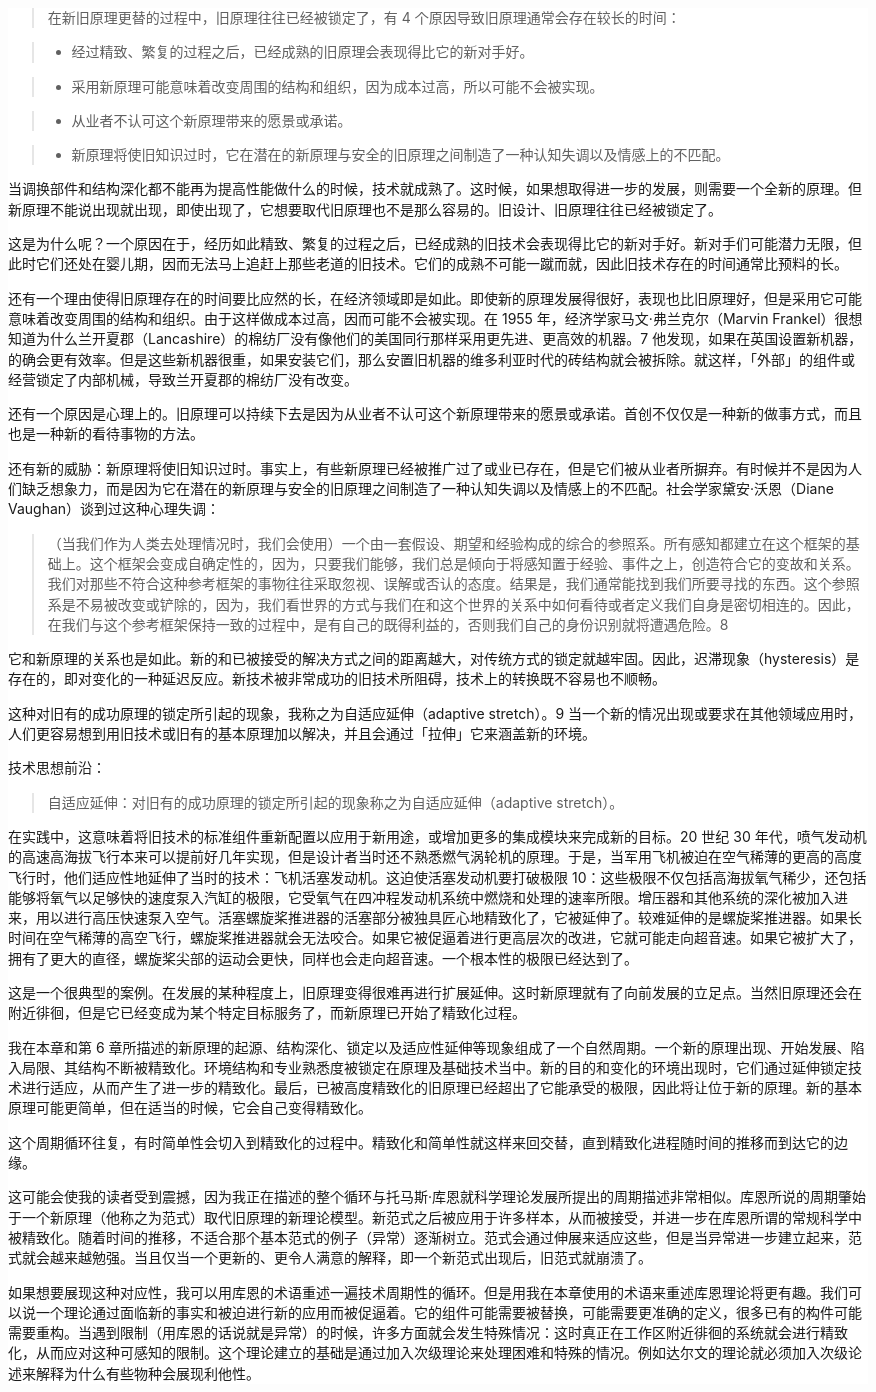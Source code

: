 > 在新旧原理更替的过程中，旧原理往往已经被锁定了，有 4 个原因导致旧原理通常会存在较长的时间：

> - 经过精致、繁复的过程之后，已经成熟的旧原理会表现得比它的新对手好。

> - 采用新原理可能意味着改变周围的结构和组织，因为成本过高，所以可能不会被实现。

> - 从业者不认可这个新原理带来的愿景或承诺。

> - 新原理将使旧知识过时，它在潜在的新原理与安全的旧原理之间制造了一种认知失调以及情感上的不匹配。

当调换部件和结构深化都不能再为提高性能做什么的时候，技术就成熟了。这时候，如果想取得进一步的发展，则需要一个全新的原理。但新原理不能说出现就出现，即使出现了，它想要取代旧原理也不是那么容易的。旧设计、旧原理往往已经被锁定了。

这是为什么呢？一个原因在于，经历如此精致、繁复的过程之后，已经成熟的旧技术会表现得比它的新对手好。新对手们可能潜力无限，但此时它们还处在婴儿期，因而无法马上追赶上那些老道的旧技术。它们的成熟不可能一蹴而就，因此旧技术存在的时间通常比预料的长。

还有一个理由使得旧原理存在的时间要比应然的长，在经济领域即是如此。即使新的原理发展得很好，表现也比旧原理好，但是采用它可能意味着改变周围的结构和组织。由于这样做成本过高，因而可能不会被实现。在 1955 年，经济学家马文·弗兰克尔（Marvin Frankel）很想知道为什么兰开夏郡（Lancashire）的棉纺厂没有像他们的美国同行那样采用更先进、更高效的机器。7 他发现，如果在英国设置新机器，的确会更有效率。但是这些新机器很重，如果安装它们，那么安置旧机器的维多利亚时代的砖结构就会被拆除。就这样，「外部」的组件或经营锁定了内部机械，导致兰开夏郡的棉纺厂没有改变。

还有一个原因是心理上的。旧原理可以持续下去是因为从业者不认可这个新原理带来的愿景或承诺。首创不仅仅是一种新的做事方式，而且也是一种新的看待事物的方法。

还有新的威胁：新原理将使旧知识过时。事实上，有些新原理已经被推广过了或业已存在，但是它们被从业者所摒弃。有时候并不是因为人们缺乏想象力，而是因为它在潜在的新原理与安全的旧原理之间制造了一种认知失调以及情感上的不匹配。社会学家黛安·沃恩（Diane Vaughan）谈到过这种心理失调：

> （当我们作为人类去处理情况时，我们会使用）一个由一套假设、期望和经验构成的综合的参照系。所有感知都建立在这个框架的基础上。这个框架会变成自确定性的，因为，只要我们能够，我们总是倾向于将感知置于经验、事件之上，创造符合它的变故和关系。我们对那些不符合这种参考框架的事物往往采取忽视、误解或否认的态度。结果是，我们通常能找到我们所要寻找的东西。这个参照系是不易被改变或铲除的，因为，我们看世界的方式与我们在和这个世界的关系中如何看待或者定义我们自身是密切相连的。因此，在我们与这个参考框架保持一致的过程中，是有自己的既得利益的，否则我们自己的身份识别就将遭遇危险。8

它和新原理的关系也是如此。新的和已被接受的解决方式之间的距离越大，对传统方式的锁定就越牢固。因此，迟滞现象（hysteresis）是存在的，即对变化的一种延迟反应。新技术被非常成功的旧技术所阻碍，技术上的转换既不容易也不顺畅。

这种对旧有的成功原理的锁定所引起的现象，我称之为自适应延伸（adaptive stretch）。9 当一个新的情况出现或要求在其他领域应用时，人们更容易想到用旧技术或旧有的基本原理加以解决，并且会通过「拉伸」它来涵盖新的环境。

技术思想前沿：

> 自适应延伸：对旧有的成功原理的锁定所引起的现象称之为自适应延伸（adaptive stretch）。

在实践中，这意味着将旧技术的标准组件重新配置以应用于新用途，或增加更多的集成模块来完成新的目标。20 世纪 30 年代，喷气发动机的高速高海拔飞行本来可以提前好几年实现，但是设计者当时还不熟悉燃气涡轮机的原理。于是，当军用飞机被迫在空气稀薄的更高的高度飞行时，他们适应性地延伸了当时的技术：飞机活塞发动机。这迫使活塞发动机要打破极限 10：这些极限不仅包括高海拔氧气稀少，还包括能够将氧气以足够快的速度泵入汽缸的极限，它受氧气在四冲程发动机系统中燃烧和处理的速率所限。增压器和其他系统的深化被加入进来，用以进行高压快速泵入空气。活塞螺旋桨推进器的活塞部分被独具匠心地精致化了，它被延伸了。较难延伸的是螺旋桨推进器。如果长时间在空气稀薄的高空飞行，螺旋桨推进器就会无法咬合。如果它被促逼着进行更高层次的改进，它就可能走向超音速。如果它被扩大了，拥有了更大的直径，螺旋桨尖部的运动会更快，同样也会走向超音速。一个根本性的极限已经达到了。

这是一个很典型的案例。在发展的某种程度上，旧原理变得很难再进行扩展延伸。这时新原理就有了向前发展的立足点。当然旧原理还会在附近徘徊，但是它已经变成为某个特定目标服务了，而新原理已开始了精致化过程。

我在本章和第 6 章所描述的新原理的起源、结构深化、锁定以及适应性延伸等现象组成了一个自然周期。一个新的原理出现、开始发展、陷入局限、其结构不断被精致化。环境结构和专业熟悉度被锁定在原理及基础技术当中。新的目的和变化的环境出现时，它们通过延伸锁定技术进行适应，从而产生了进一步的精致化。最后，已被高度精致化的旧原理已经超出了它能承受的极限，因此将让位于新的原理。新的基本原理可能更简单，但在适当的时候，它会自己变得精致化。

这个周期循环往复，有时简单性会切入到精致化的过程中。精致化和简单性就这样来回交替，直到精致化进程随时间的推移而到达它的边缘。

这可能会使我的读者受到震撼，因为我正在描述的整个循环与托马斯·库恩就科学理论发展所提出的周期描述非常相似。库恩所说的周期肇始于一个新原理（他称之为范式）取代旧原理的新理论模型。新范式之后被应用于许多样本，从而被接受，并进一步在库恩所谓的常规科学中被精致化。随着时间的推移，不适合那个基本范式的例子（异常）逐渐树立。范式会通过伸展来适应这些，但是当异常进一步建立起来，范式就会越来越勉强。当且仅当一个更新的、更令人满意的解释，即一个新范式出现后，旧范式就崩溃了。

如果想要展现这种对应性，我可以用库恩的术语重述一遍技术周期性的循环。但是用我在本章使用的术语来重述库恩理论将更有趣。我们可以说一个理论通过面临新的事实和被迫进行新的应用而被促逼着。它的组件可能需要被替换，可能需要更准确的定义，很多已有的构件可能需要重构。当遇到限制（用库恩的话说就是异常）的时候，许多方面就会发生特殊情况：这时真正在工作区附近徘徊的系统就会进行精致化，从而应对这种可感知的限制。这个理论建立的基础是通过加入次级理论来处理困难和特殊的情况。例如达尔文的理论就必须加入次级论述来解释为什么有些物种会展现利他性。
